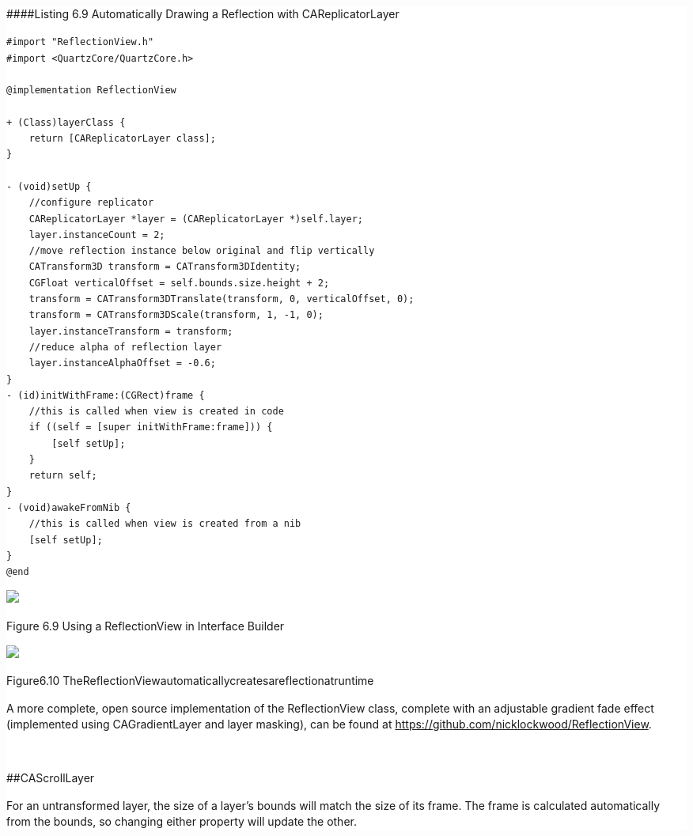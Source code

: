 ####Listing 6.9 Automatically Drawing a Reflection with CAReplicatorLayer 

    #import "ReflectionView.h"
    #import <QuartzCore/QuartzCore.h> 

    @implementation ReflectionView

    + (Class)layerClass {
        return [CAReplicatorLayer class]; 
    }

    - (void)setUp {
        //configure replicator
        CAReplicatorLayer *layer = (CAReplicatorLayer *)self.layer; 
        layer.instanceCount = 2;
        //move reflection instance below original and flip vertically
        CATransform3D transform = CATransform3DIdentity;
        CGFloat verticalOffset = self.bounds.size.height + 2;
        transform = CATransform3DTranslate(transform, 0, verticalOffset, 0); 
        transform = CATransform3DScale(transform, 1, -1, 0); 
        layer.instanceTransform = transform;
        //reduce alpha of reflection layer
        layer.instanceAlphaOffset = -0.6; 
    }
    - (id)initWithFrame:(CGRect)frame {
        //this is called when view is created in code
        if ((self = [super initWithFrame:frame])) {
            [self setUp]; 
        }
        return self; 
    }
    - (void)awakeFromNib {
        //this is called when view is created from a nib
        [self setUp]; 
    }
    @end

![](http://ww2.sinaimg.cn/mw690/6cdd1b93gw1esgn2nl0xpj20g209yjsi.jpg)

Figure 6.9 Using a ReflectionView in Interface Builder

![](http://ww2.sinaimg.cn/mw690/6cdd1b93gw1esgn38wbxlj20gh08j0t8.jpg)

Figure6.10 TheReflectionViewautomaticallycreatesareflectionatruntime

A more complete, open source implementation of the ReflectionView class, complete with an adjustable gradient fade effect (implemented using CAGradientLayer and layer masking), can be found at https://github.com/nicklockwood/ReflectionView.

<br />

##CAScrollLayer

For an untransformed layer, the size of a layer’s bounds will match the size of its frame. The frame is calculated automatically from the bounds, so changing either property will update the other.
